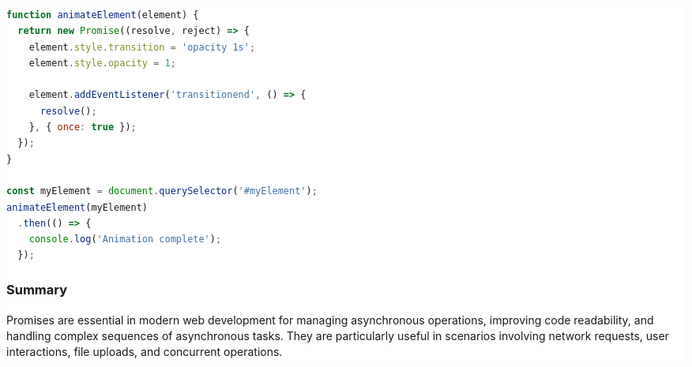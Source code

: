 ```javascript
function animateElement(element) {
  return new Promise((resolve, reject) => {
    element.style.transition = 'opacity 1s';
    element.style.opacity = 1;
    
    element.addEventListener('transitionend', () => {
      resolve();
    }, { once: true });
  });
}

const myElement = document.querySelector('#myElement');
animateElement(myElement)
  .then(() => {
    console.log('Animation complete');
  });
```

### Summary

Promises are essential in modern web development for managing asynchronous operations, improving code readability, and handling complex sequences of asynchronous tasks. They are particularly useful in scenarios involving network requests, user interactions, file uploads, and concurrent operations.
